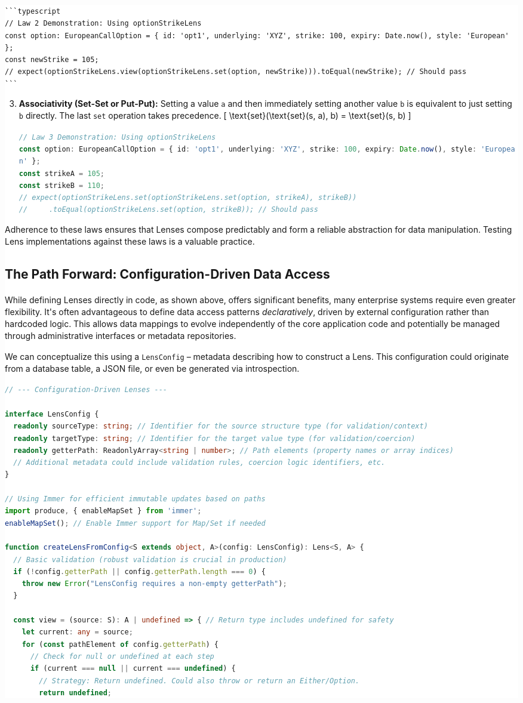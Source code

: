    ```typescript
    // Law 2 Demonstration: Using optionStrikeLens
    const option: EuropeanCallOption = { id: 'opt1', underlying: 'XYZ', strike: 100, expiry: Date.now(), style: 'European' };
    const newStrike = 105;
    // expect(optionStrikeLens.view(optionStrikeLens.set(option, newStrike))).toEqual(newStrike); // Should pass
    ```

3.  **Associativity (Set-Set or Put-Put):** Setting a value `a` and then immediately setting another value `b` is equivalent to just setting `b` directly. The last `set` operation takes precedence.
    \[ \text{set}(\text{set}(s, a), b) = \text{set}(s, b) \]

    ```typescript
    // Law 3 Demonstration: Using optionStrikeLens
    const option: EuropeanCallOption = { id: 'opt1', underlying: 'XYZ', strike: 100, expiry: Date.now(), style: 'European' };
    const strikeA = 105;
    const strikeB = 110;
    // expect(optionStrikeLens.set(optionStrikeLens.set(option, strikeA), strikeB))
    //     .toEqual(optionStrikeLens.set(option, strikeB)); // Should pass
    ```

Adherence to these laws ensures that Lenses compose predictably and form a reliable abstraction for data manipulation. Testing Lens implementations against these laws is a valuable practice.

## The Path Forward: Configuration-Driven Data Access

While defining Lenses directly in code, as shown above, offers significant benefits, many enterprise systems require even greater flexibility. It's often advantageous to define data access patterns *declaratively*, driven by external configuration rather than hardcoded logic. This allows data mappings to evolve independently of the core application code and potentially be managed through administrative interfaces or metadata repositories.

We can conceptualize this using a `LensConfig` – metadata describing how to construct a Lens. This configuration could originate from a database table, a JSON file, or even be generated via introspection.

```typescript
// --- Configuration-Driven Lenses ---

interface LensConfig {
  readonly sourceType: string; // Identifier for the source structure type (for validation/context)
  readonly targetType: string; // Identifier for the target value type (for validation/coercion)
  readonly getterPath: ReadonlyArray<string | number>; // Path elements (property names or array indices)
  // Additional metadata could include validation rules, coercion logic identifiers, etc.
}

// Using Immer for efficient immutable updates based on paths
import produce, { enableMapSet } from 'immer';
enableMapSet(); // Enable Immer support for Map/Set if needed

function createLensFromConfig<S extends object, A>(config: LensConfig): Lens<S, A> {
  // Basic validation (robust validation is crucial in production)
  if (!config.getterPath || config.getterPath.length === 0) {
    throw new Error("LensConfig requires a non-empty getterPath");
  }

  const view = (source: S): A | undefined => { // Return type includes undefined for safety
    let current: any = source;
    for (const pathElement of config.getterPath) {
      // Check for null or undefined at each step
      if (current === null || current === undefined) {
        // Strategy: Return undefined. Could also throw or return an Either/Option.
        return undefined;
```